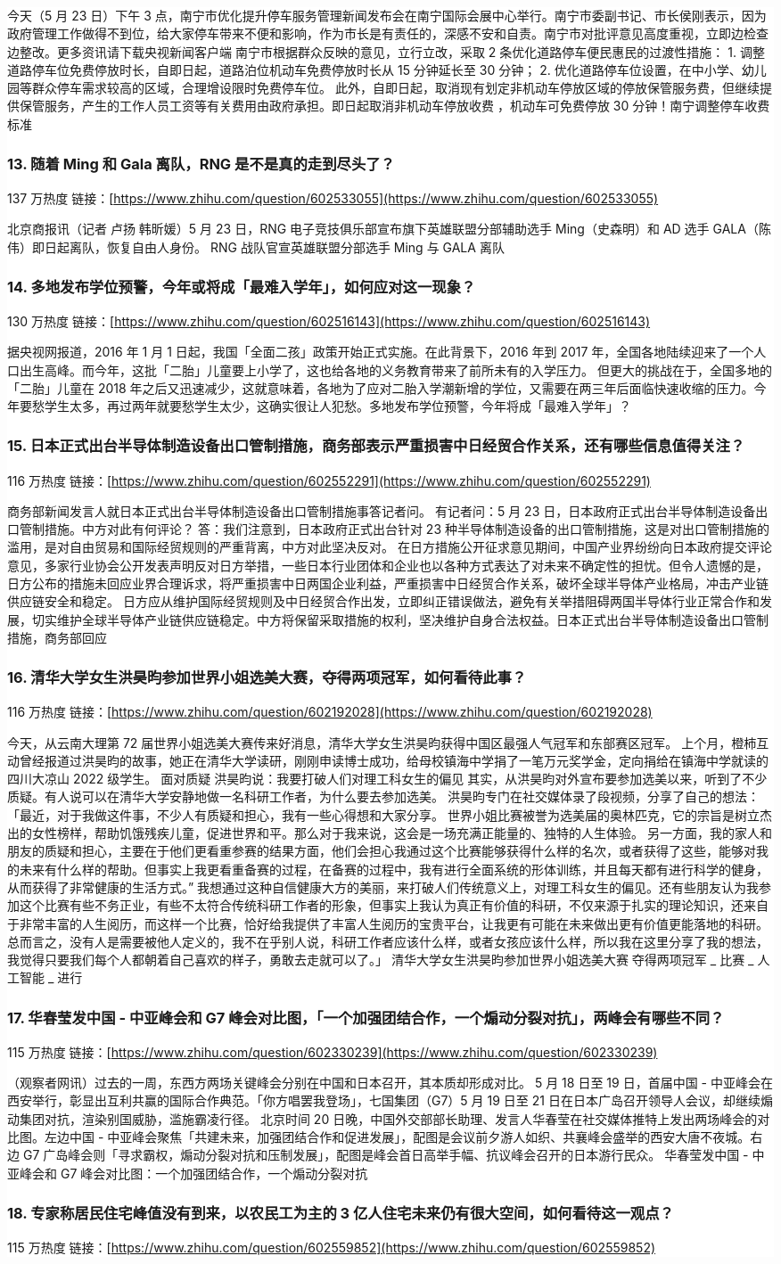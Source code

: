 今天（5 月 23 日）下午 3 点，南宁市优化提升停车服务管理新闻发布会在南宁国际会展中心举行。南宁市委副书记、市长侯刚表示，因为政府管理工作做得不到位，给大家停车带来不便和影响，作为市长是有责任的，深感不安和自责。南宁市对批评意见高度重视，立即边检查边整改。更多资讯请下载央视新闻客户端 南宁市根据群众反映的意见，立行立改，采取 2 条优化道路停车便民惠民的过渡性措施： 1. 调整道路停车位免费停放时长，自即日起，道路泊位机动车免费停放时长从 15 分钟延长至 30 分钟； 2. 优化道路停车位设置，在中小学、幼儿园等群众停车需求较高的区域，合理增设限时免费停车位。 此外，自即日起，取消现有划定非机动车停放区域的停放保管服务费，但继续提供保管服务，产生的工作人员工资等有关费用由政府承担。即日起取消非机动车停放收费 ，机动车可免费停放 30 分钟！南宁调整停车收费标准

### 13. 随着 Ming 和 Gala 离队，RNG 是不是真的走到尽头了？
137 万热度 链接：[https://www.zhihu.com/question/602533055](https://www.zhihu.com/question/602533055)

北京商报讯（记者 卢扬 韩昕媛）5 月 23 日，RNG 电子竞技俱乐部宣布旗下英雄联盟分部辅助选手 Ming（史森明）和 AD 选手 GALA（陈伟）即日起离队，恢复自由人身份。 RNG 战队官宣英雄联盟分部选手 Ming 与 GALA 离队

### 14. 多地发布学位预警，今年或将成「最难入学年」，如何应对这一现象？
130 万热度 链接：[https://www.zhihu.com/question/602516143](https://www.zhihu.com/question/602516143)

据央视网报道，2016 年 1 月 1 日起，我国「全面二孩」政策开始正式实施。在此背景下，2016 年到 2017 年，全国各地陆续迎来了一个人口出生高峰。而今年，这批「二胎」儿童要上小学了，这也给各地的义务教育带来了前所未有的入学压力。 但更大的挑战在于，全国多地的「二胎」儿童在 2018 年之后又迅速减少，这就意味着，各地为了应对二胎入学潮新增的学位，又需要在两三年后面临快速收缩的压力。今年要愁学生太多，再过两年就要愁学生太少，这确实很让人犯愁。多地发布学位预警，今年将成「最难入学年」？

### 15. 日本正式出台半导体制造设备出口管制措施，商务部表示严重损害中日经贸合作关系，还有哪些信息值得关注？
116 万热度 链接：[https://www.zhihu.com/question/602552291](https://www.zhihu.com/question/602552291)

商务部新闻发言人就日本正式出台半导体制造设备出口管制措施事答记者问。 有记者问：5 月 23 日，日本政府正式出台半导体制造设备出口管制措施。中方对此有何评论？ 答：我们注意到，日本政府正式出台针对 23 种半导体制造设备的出口管制措施，这是对出口管制措施的滥用，是对自由贸易和国际经贸规则的严重背离，中方对此坚决反对。 在日方措施公开征求意见期间，中国产业界纷纷向日本政府提交评论意见，多家行业协会公开发表声明反对日方举措，一些日本行业团体和企业也以各种方式表达了对未来不确定性的担忧。但令人遗憾的是，日方公布的措施未回应业界合理诉求，将严重损害中日两国企业利益，严重损害中日经贸合作关系，破坏全球半导体产业格局，冲击产业链供应链安全和稳定。 日方应从维护国际经贸规则及中日经贸合作出发，立即纠正错误做法，避免有关举措阻碍两国半导体行业正常合作和发展，切实维护全球半导体产业链供应链稳定。中方将保留采取措施的权利，坚决维护自身合法权益。日本正式出台半导体制造设备出口管制措施，商务部回应

### 16. 清华大学女生洪昊昀参加世界小姐选美大赛，夺得两项冠军，如何看待此事？
116 万热度 链接：[https://www.zhihu.com/question/602192028](https://www.zhihu.com/question/602192028)

今天，从云南大理第 72 届世界小姐选美大赛传来好消息，清华大学女生洪昊昀获得中国区最强人气冠军和东部赛区冠军。 上个月，橙柿互动曾经报道过洪昊昀的故事，她正在清华大学读研，刚刚申读博士成功，给母校镇海中学捐了一笔万元奖学金，定向捐给在镇海中学就读的四川大凉山 2022 级学生。 面对质疑 洪昊昀说：我要打破人们对理工科女生的偏见 其实，从洪昊昀对外宣布要参加选美以来，听到了不少质疑。有人说可以在清华大学安静地做一名科研工作者，为什么要去参加选美。 洪昊昀专门在社交媒体录了段视频，分享了自己的想法：「最近，对于我做这件事，不少人有质疑和担心，我有一些心得想和大家分享。 世界小姐比赛被誉为选美届的奥林匹克，它的宗旨是树立杰出的女性榜样，帮助饥饿残疾儿童，促进世界和平。那么对于我来说，这会是一场充满正能量的、独特的人生体验。 另一方面，我的家人和朋友的质疑和担心，主要在于他们更看重参赛的结果方面，他们会担心我通过这个比赛能够获得什么样的名次，或者获得了这些，能够对我的未来有什么样的帮助。但事实上我更看重备赛的过程，在备赛的过程中，我有进行全面系统的形体训练，并且每天都有进行科学的健身，从而获得了非常健康的生活方式。” 我想通过这种自信健康大方的美丽，来打破人们传统意义上，对理工科女生的偏见。还有些朋友认为我参加这个比赛有些不务正业，有些不太符合传统科研工作者的形象，但事实上我认为真正有价值的科研，不仅来源于扎实的理论知识，还来自于非常丰富的人生阅历，而这样一个比赛，恰好给我提供了丰富人生阅历的宝贵平台，让我更有可能在未来做出更有价值更能落地的科研。 总而言之，没有人是需要被他人定义的，我不在乎别人说，科研工作者应该什么样，或者女孩应该什么样，所以我在这里分享了我的想法，我觉得只要我们每个人都朝着自己喜欢的样子，勇敢去走就可以了。」 清华大学女生洪昊昀参加世界小姐选美大赛 夺得两项冠军 _ 比赛 _ 人工智能 _ 进行

### 17. 华春莹发中国 - 中亚峰会和 G7 峰会对比图，「一个加强团结合作，一个煽动分裂对抗」，两峰会有哪些不同？
115 万热度 链接：[https://www.zhihu.com/question/602330239](https://www.zhihu.com/question/602330239)

（观察者网讯）过去的一周，东西方两场关键峰会分别在中国和日本召开，其本质却形成对比。 	5 月 18 日至 19 日，首届中国 - 中亚峰会在西安举行，彰显出互利共赢的国际合作典范。「你方唱罢我登场」，七国集团（G7）5 月 19 日至 21 日在日本广岛召开领导人会议，却继续煽动集团对抗，渲染别国威胁，滥施霸凌行径。 	 北京时间 20 日晚，中国外交部部长助理、发言人华春莹在社交媒体推特上发出两场峰会的对比图。左边中国 - 中亚峰会聚焦「共建未来，加强团结合作和促进发展」，配图是会议前夕游人如织、共襄峰会盛举的西安大唐不夜城。右边 G7 广岛峰会则「寻求霸权，煽动分裂对抗和压制发展」，配图是峰会首日高举手幅、抗议峰会召开的日本游行民众。 华春莹发中国 - 中亚峰会和 G7 峰会对比图：一个加强团结合作，一个煽动分裂对抗

### 18. 专家称居民住宅峰值没有到来，以农民工为主的 3 亿人住宅未来仍有很大空间，如何看待这一观点？
115 万热度 链接：[https://www.zhihu.com/question/602559852](https://www.zhihu.com/question/602559852)

